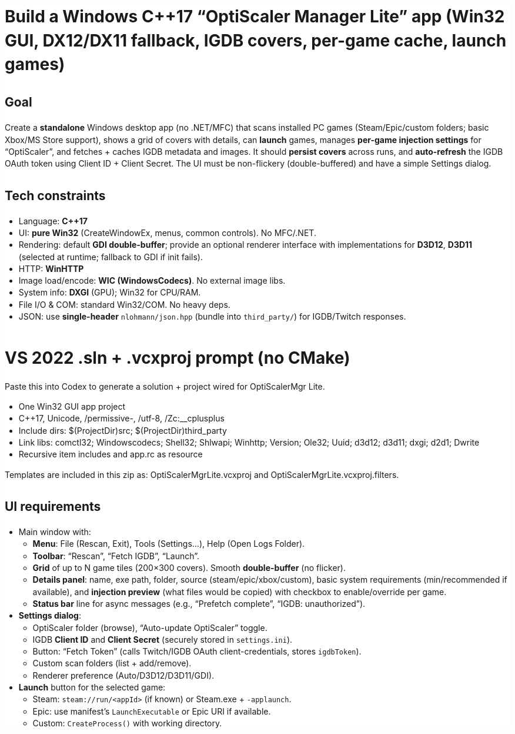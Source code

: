 # Build a Windows C++17 “OptiScaler Manager Lite” app (Win32 GUI, DX12/DX11 fallback, IGDB covers, per-game cache, launch games)

## Goal
Create a **standalone** Windows desktop app (no .NET/MFC) that scans installed PC games (Steam/Epic/custom folders; basic Xbox/MS Store support), shows a grid of covers with details, can **launch** games, manages **per-game injection settings** for “OptiScaler”, and fetches + caches IGDB metadata and images. It should **persist covers** across runs, and **auto-refresh** the IGDB OAuth token using Client ID + Client Secret. The UI must be non-flickery (double-buffered) and have a simple Settings dialog.

## Tech constraints
- Language: **C++17**
- UI: **pure Win32** (CreateWindowEx, menus, common controls). No MFC/.NET.
- Rendering: default **GDI double-buffer**; provide an optional renderer interface with implementations for **D3D12**, **D3D11** (selected at runtime; fallback to GDI if init fails).
- HTTP: **WinHTTP**
- Image load/encode: **WIC (WindowsCodecs)**. No external image libs.
- System info: **DXGI** (GPU); Win32 for CPU/RAM.
- File I/O & COM: standard Win32/COM. No heavy deps.
- JSON: use **single-header** `nlohmann/json.hpp` (bundle into `third_party/`) for IGDB/Twitch responses.

# VS 2022 .sln + .vcxproj prompt (no CMake)
Paste this into Codex to generate a solution + project wired for OptiScalerMgr Lite.

- One Win32 GUI app project
- C++17, Unicode, /permissive-, /utf-8, /Zc:__cplusplus
- Include dirs: $(ProjectDir)src; $(ProjectDir)third_party
- Link libs: comctl32; Windowscodecs; Shell32; Shlwapi; Winhttp; Version; Ole32; Uuid; d3d12; d3d11; dxgi; d2d1; Dwrite
- Recursive item includes and app.rc as resource

Templates are included in this zip as: OptiScalerMgrLite.vcxproj and OptiScalerMgrLite.vcxproj.filters.

## UI requirements
- Main window with:
  - **Menu**: File (Rescan, Exit), Tools (Settings…), Help (Open Logs Folder).
  - **Toolbar**: “Rescan”, “Fetch IGDB”, “Launch”.
  - **Grid** of up to N game tiles (200×300 covers). Smooth **double-buffer** (no flicker).
  - **Details panel**: name, exe path, folder, source (steam/epic/xbox/custom), basic system requirements (min/recommended if available), and **injection preview** (what files would be copied) with checkbox to enable/override per game.
  - **Status bar** line for async messages (e.g., “Prefetch complete”, “IGDB: unauthorized”).
- **Settings dialog**:
  - OptiScaler folder (browse), “Auto-update OptiScaler” toggle.
  - IGDB **Client ID** and **Client Secret** (securely stored in `settings.ini`).
  - Button: “Fetch Token” (calls Twitch/IGDB OAuth client-credentials, stores `igdbToken`).
  - Custom scan folders (list + add/remove).
  - Renderer preference (Auto/D3D12/D3D11/GDI).
- **Launch** button for the selected game:
  - Steam: `steam://run/<appId>` (if known) or Steam.exe + `-applaunch`.
  - Epic: use manifest’s `LaunchExecutable` or Epic URI if available.
  - Custom: `CreateProcess()` with working directory.
